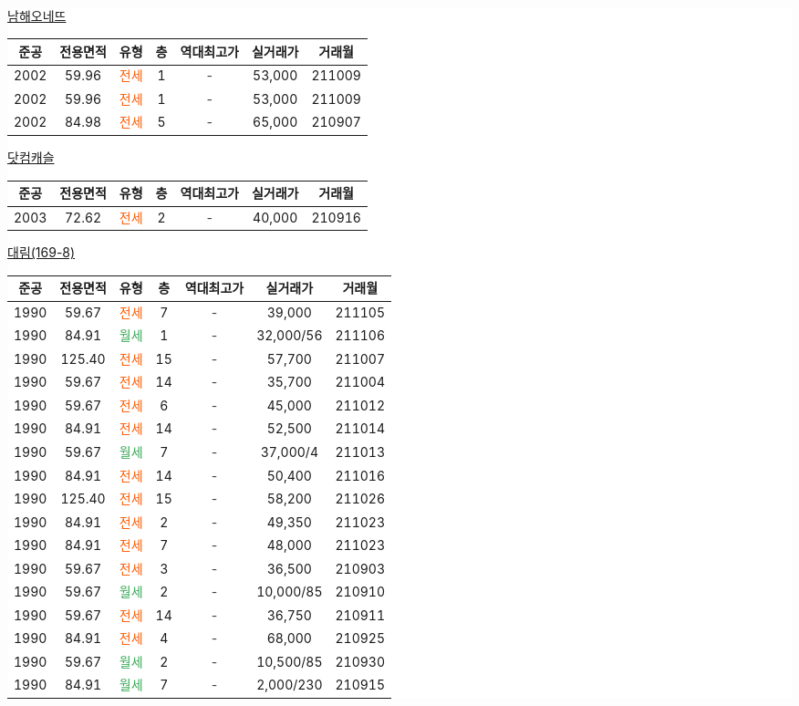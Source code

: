[남해오네뜨](https://search.naver.com/search.naver?query=%EC%84%9C%EC%9A%B8%ED%8A%B9%EB%B3%84%EC%8B%9C+%EB%8F%99%EC%9E%91%EA%B5%AC+%EC%82%AC%EB%8B%B9%EB%8F%99+%EB%82%A8%ED%95%B4%EC%98%A4%EB%84%A4%EB%9C%A8)

|준공|전용면적|유형|층|역대최고가|실거래가|거래월|
|:---:|:---:|:---:|:---:|:---:|:---:|:---:|
|2002|59.96|<span style="color:#ff5a00">전세</span>|1|<span style="color:#444444">-</span>|53,000|211009|
|2002|59.96|<span style="color:#ff5a00">전세</span>|1|<span style="color:#444444">-</span>|53,000|211009|
|2002|84.98|<span style="color:#ff5a00">전세</span>|5|<span style="color:#444444">-</span>|65,000|210907|

[닷컴캐슬](https://search.naver.com/search.naver?query=%EC%84%9C%EC%9A%B8%ED%8A%B9%EB%B3%84%EC%8B%9C+%EB%8F%99%EC%9E%91%EA%B5%AC+%EC%82%AC%EB%8B%B9%EB%8F%99+%EB%8B%B7%EC%BB%B4%EC%BA%90%EC%8A%AC)

|준공|전용면적|유형|층|역대최고가|실거래가|거래월|
|:---:|:---:|:---:|:---:|:---:|:---:|:---:|
|2003|72.62|<span style="color:#ff5a00">전세</span>|2|<span style="color:#444444">-</span>|40,000|210916|

[대림(169-8)](https://search.naver.com/search.naver?query=%EC%84%9C%EC%9A%B8%ED%8A%B9%EB%B3%84%EC%8B%9C+%EB%8F%99%EC%9E%91%EA%B5%AC+%EC%82%AC%EB%8B%B9%EB%8F%99+%EB%8C%80%EB%A6%BC%28169-8%29)

|준공|전용면적|유형|층|역대최고가|실거래가|거래월|
|:---:|:---:|:---:|:---:|:---:|:---:|:---:|
|1990|59.67|<span style="color:#ff5a00">전세</span>|7|<span style="color:#444444">-</span>|39,000|211105|
|1990|84.91|<span style="color:#34a853">월세</span>|1|<span style="color:#444444">-</span>|32,000/56|211106|
|1990|125.40|<span style="color:#ff5a00">전세</span>|15|<span style="color:#444444">-</span>|57,700|211007|
|1990|59.67|<span style="color:#ff5a00">전세</span>|14|<span style="color:#444444">-</span>|35,700|211004|
|1990|59.67|<span style="color:#ff5a00">전세</span>|6|<span style="color:#444444">-</span>|45,000|211012|
|1990|84.91|<span style="color:#ff5a00">전세</span>|14|<span style="color:#444444">-</span>|52,500|211014|
|1990|59.67|<span style="color:#34a853">월세</span>|7|<span style="color:#444444">-</span>|37,000/4|211013|
|1990|84.91|<span style="color:#ff5a00">전세</span>|14|<span style="color:#444444">-</span>|50,400|211016|
|1990|125.40|<span style="color:#ff5a00">전세</span>|15|<span style="color:#444444">-</span>|58,200|211026|
|1990|84.91|<span style="color:#ff5a00">전세</span>|2|<span style="color:#444444">-</span>|49,350|211023|
|1990|84.91|<span style="color:#ff5a00">전세</span>|7|<span style="color:#444444">-</span>|48,000|211023|
|1990|59.67|<span style="color:#ff5a00">전세</span>|3|<span style="color:#444444">-</span>|36,500|210903|
|1990|59.67|<span style="color:#34a853">월세</span>|2|<span style="color:#444444">-</span>|10,000/85|210910|
|1990|59.67|<span style="color:#ff5a00">전세</span>|14|<span style="color:#444444">-</span>|36,750|210911|
|1990|84.91|<span style="color:#ff5a00">전세</span>|4|<span style="color:#444444">-</span>|68,000|210925|
|1990|59.67|<span style="color:#34a853">월세</span>|2|<span style="color:#444444">-</span>|10,500/85|210930|
|1990|84.91|<span style="color:#34a853">월세</span>|7|<span style="color:#444444">-</span>|2,000/230|210915|
